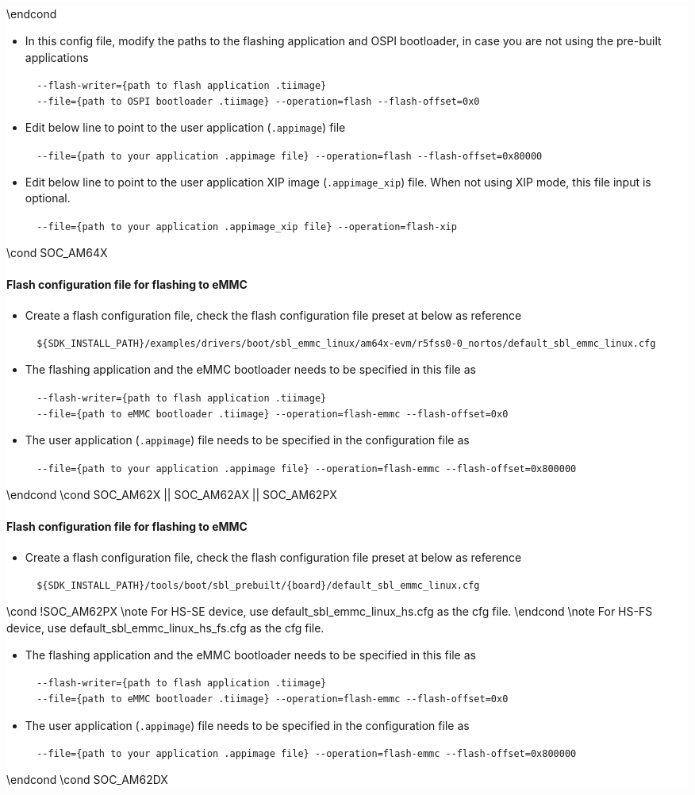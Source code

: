 \endcond

- In this config file, modify the paths to the flashing application and OSPI bootloader, in case you are not using the pre-built applications

        --flash-writer={path to flash application .tiimage}
        --file={path to OSPI bootloader .tiimage} --operation=flash --flash-offset=0x0

- Edit below line to point to the user application (`.appimage`) file

        --file={path to your application .appimage file} --operation=flash --flash-offset=0x80000

- Edit below line to point to the user application XIP image (`.appimage_xip`) file. When not using XIP mode, this file input is optional.

        --file={path to your application .appimage_xip file} --operation=flash-xip

\cond SOC_AM64X

#### Flash configuration file for flashing to eMMC

- Create a flash configuration file, check the flash configuration file preset at below as reference

        ${SDK_INSTALL_PATH}/examples/drivers/boot/sbl_emmc_linux/am64x-evm/r5fss0-0_nortos/default_sbl_emmc_linux.cfg

- The flashing application and the eMMC bootloader needs to be specified in this file as

        --flash-writer={path to flash application .tiimage}
        --file={path to eMMC bootloader .tiimage} --operation=flash-emmc --flash-offset=0x0

- The user application (`.appimage`) file needs to be specified in the configuration file as

        --file={path to your application .appimage file} --operation=flash-emmc --flash-offset=0x800000

\endcond
\cond SOC_AM62X || SOC_AM62AX  || SOC_AM62PX

#### Flash configuration file for flashing to eMMC

- Create a flash configuration file, check the flash configuration file preset at below as reference

        ${SDK_INSTALL_PATH}/tools/boot/sbl_prebuilt/{board}/default_sbl_emmc_linux.cfg

\cond !SOC_AM62PX
\note For HS-SE device, use default_sbl_emmc_linux_hs.cfg as the cfg file.
\endcond
\note For HS-FS device, use default_sbl_emmc_linux_hs_fs.cfg as the cfg file.


- The flashing application and the eMMC bootloader needs to be specified in this file as

        --flash-writer={path to flash application .tiimage}
        --file={path to eMMC bootloader .tiimage} --operation=flash-emmc --flash-offset=0x0

- The user application (`.appimage`) file needs to be specified in the configuration file as

        --file={path to your application .appimage file} --operation=flash-emmc --flash-offset=0x800000

\endcond
\cond SOC_AM62DX
